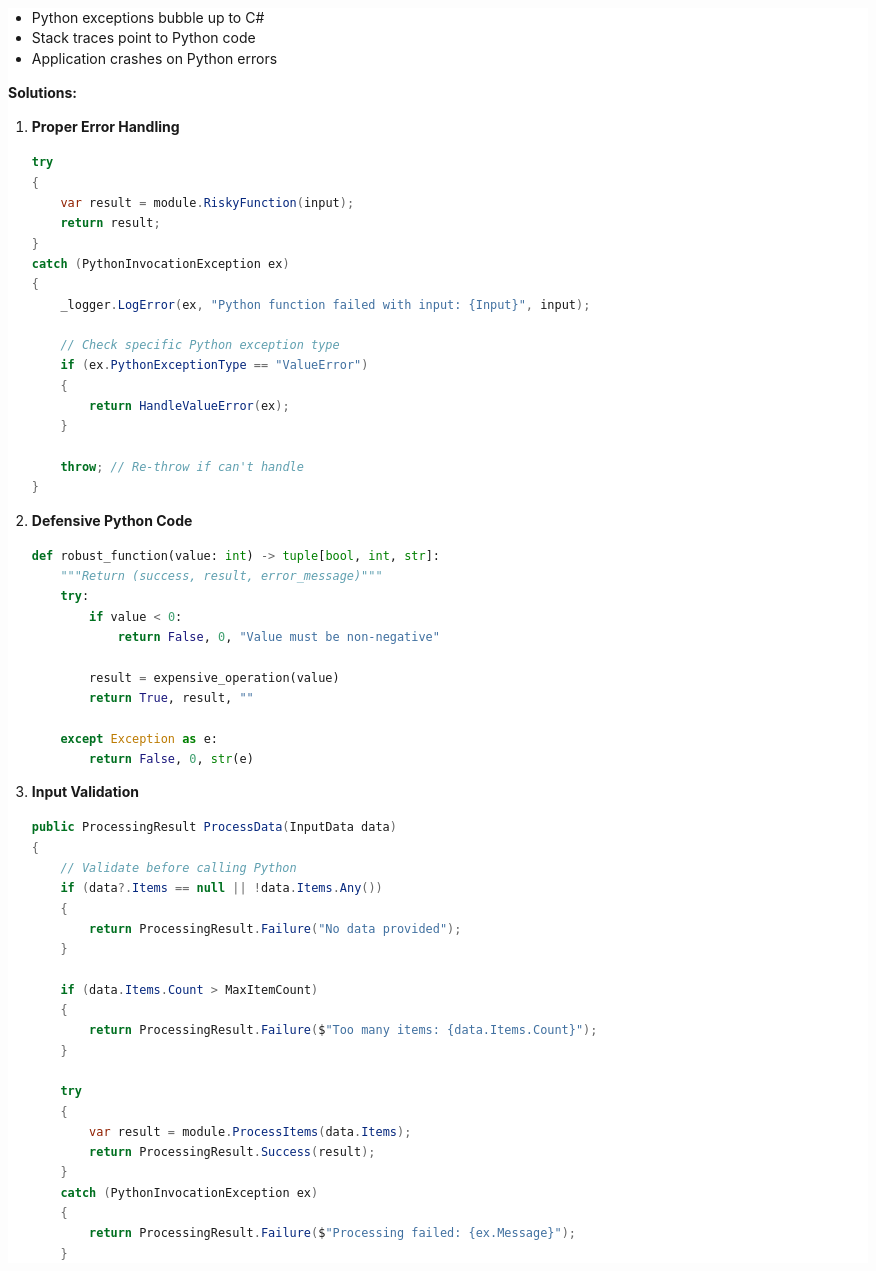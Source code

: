 - Python exceptions bubble up to C#
- Stack traces point to Python code
- Application crashes on Python errors

**Solutions:**

1. **Proper Error Handling**
   ```csharp
   try
   {
       var result = module.RiskyFunction(input);
       return result;
   }
   catch (PythonInvocationException ex)
   {
       _logger.LogError(ex, "Python function failed with input: {Input}", input);
       
       // Check specific Python exception type
       if (ex.PythonExceptionType == "ValueError")
       {
           return HandleValueError(ex);
       }
       
       throw; // Re-throw if can't handle
   }
   ```

2. **Defensive Python Code**
   ```python
   def robust_function(value: int) -> tuple[bool, int, str]:
       """Return (success, result, error_message)"""
       try:
           if value < 0:
               return False, 0, "Value must be non-negative"
           
           result = expensive_operation(value)
           return True, result, ""
           
       except Exception as e:
           return False, 0, str(e)
   ```

3. **Input Validation**
   ```csharp
   public ProcessingResult ProcessData(InputData data)
   {
       // Validate before calling Python
       if (data?.Items == null || !data.Items.Any())
       {
           return ProcessingResult.Failure("No data provided");
       }
       
       if (data.Items.Count > MaxItemCount)
       {
           return ProcessingResult.Failure($"Too many items: {data.Items.Count}");
       }
       
       try
       {
           var result = module.ProcessItems(data.Items);
           return ProcessingResult.Success(result);
       }
       catch (PythonInvocationException ex)
       {
           return ProcessingResult.Failure($"Processing failed: {ex.Message}");
       }
   ```